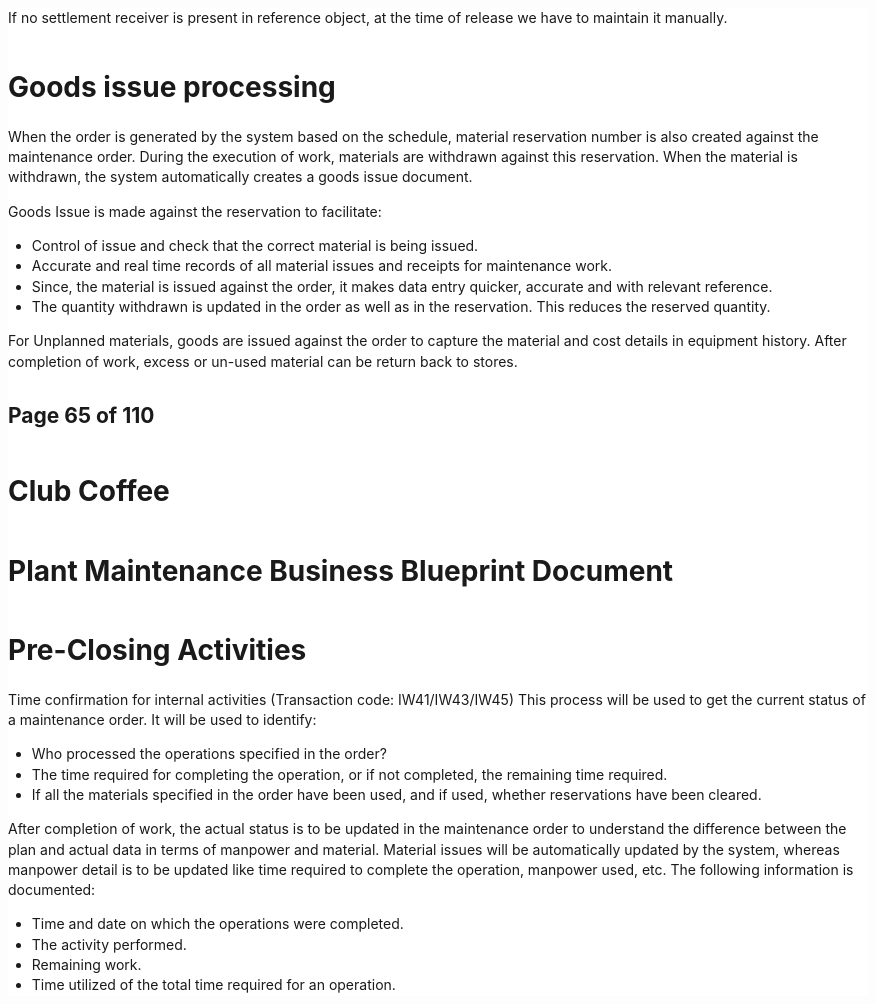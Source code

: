 If no settlement receiver is present in reference object, at the time of release
we have to maintain it manually.

# Goods issue processing

When the order is generated by the system based on the schedule, material reservation
number is also created against the maintenance order. During the execution of work,
materials are withdrawn against this reservation. When the material is withdrawn, the
system automatically creates a goods issue document.

Goods Issue is made against the reservation to facilitate:

- Control of issue and check that the correct material is being issued.
- Accurate and real time records of all material issues and receipts for
maintenance work.
- Since, the material is issued against the order, it makes data entry quicker,
accurate and with relevant reference.
- The quantity withdrawn is updated in the order as well as in the reservation.
This reduces the reserved quantity.

For Unplanned materials, goods are issued against the order to capture the material and
cost details in equipment history. After completion of work, excess or un-used material can
be return back to stores.

Page 65 of 110
---
# Club Coffee

# Plant Maintenance Business Blueprint Document

# Pre-Closing Activities

Time confirmation for internal activities (Transaction code: IW41/IW43/IW45) This process will be used to get the current status of a maintenance order. It will be used to identify:

- Who processed the operations specified in the order?
- The time required for completing the operation, or if not completed, the remaining time required.
- If all the materials specified in the order have been used, and if used, whether reservations have been cleared.

After completion of work, the actual status is to be updated in the maintenance order to understand the difference between the plan and actual data in terms of manpower and material. Material issues will be automatically updated by the system, whereas manpower detail is to be updated like time required to complete the operation, manpower used, etc. The following information is documented:

- Time and date on which the operations were completed.
- The activity performed.
- Remaining work.
- Time utilized of the total time required for an operation.
